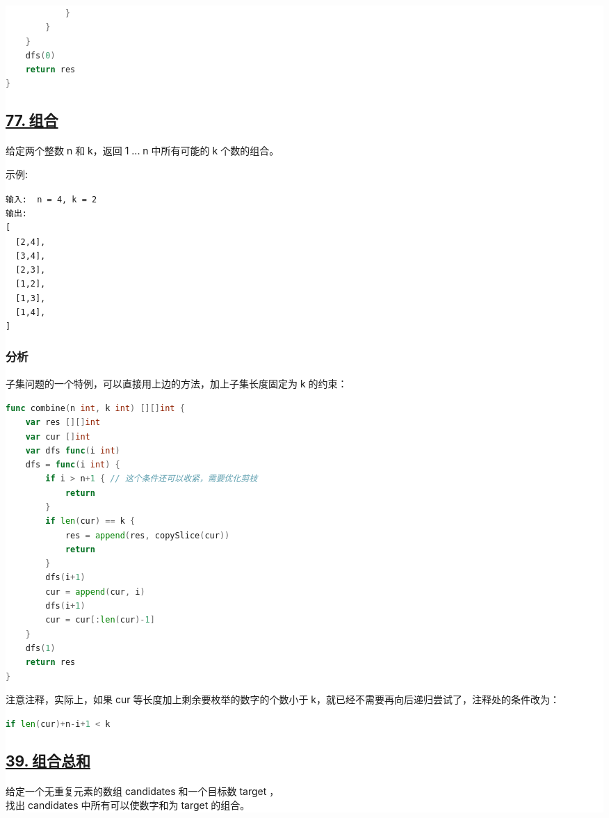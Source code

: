 ```go
			}
		}
	}
	dfs(0)
	return res
}
```
## [77. 组合](https://leetcode-cn.com/problems/combinations)
给定两个整数 n 和 k，返回 1 ... n 中所有可能的 k 个数的组合。

示例:
```
输入:  n = 4, k = 2
输出:
[
  [2,4],
  [3,4],
  [2,3],
  [1,2],
  [1,3],
  [1,4],
]
```

### 分析
子集问题的一个特例，可以直接用上边的方法，加上子集长度固定为 k 的约束：
```go
func combine(n int, k int) [][]int {
	var res [][]int
	var cur []int
	var dfs func(i int)
	dfs = func(i int) {
		if i > n+1 { // 这个条件还可以收紧，需要优化剪枝
			return
		}
		if len(cur) == k {
			res = append(res, copySlice(cur))
			return
		}
		dfs(i+1)
		cur = append(cur, i)
		dfs(i+1)
		cur = cur[:len(cur)-1]
	}
	dfs(1)
	return res
}
```
注意注释，实际上，如果 cur 等长度加上剩余要枚举的数字的个数小于 k，就已经不需要再向后递归尝试了，注释处的条件改为：
```go
if len(cur)+n-i+1 < k
```
## [39. 组合总和](https://leetcode-cn.com/problems/combination-sum)
给定一个无重复元素的数组 candidates 和一个目标数 target ，  
找出 candidates 中所有可以使数字和为 target 的组合。
